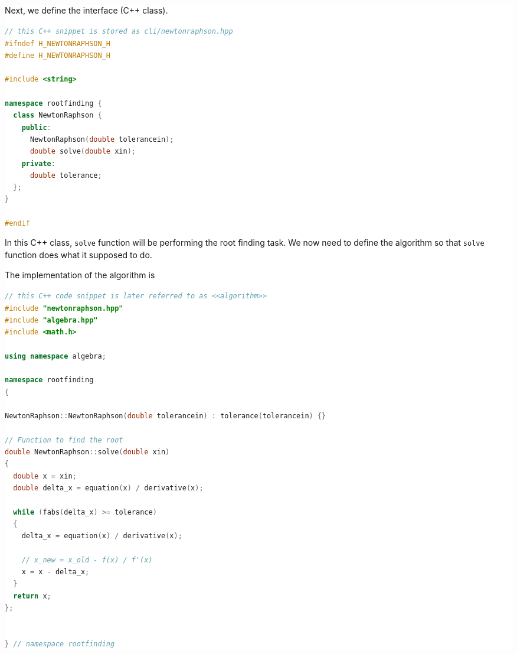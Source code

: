 Next, we define the interface (C++ class).

```{.cpp file=cli/newtonraphson.hpp}
// this C++ snippet is stored as cli/newtonraphson.hpp
#ifndef H_NEWTONRAPHSON_H
#define H_NEWTONRAPHSON_H

#include <string>

namespace rootfinding {
  class NewtonRaphson {
    public:
      NewtonRaphson(double tolerancein);
      double solve(double xin);
    private:
      double tolerance;
  };
}

#endif
```

In this C++ class, `solve` function will be performing the root finding task. We now need to define the algorithm so
that `solve` function does what it supposed to do.

The implementation of the algorithm is

```{.cpp #algorithm}
// this C++ code snippet is later referred to as <<algorithm>>
#include "newtonraphson.hpp"
#include "algebra.hpp"
#include <math.h>

using namespace algebra;

namespace rootfinding
{

NewtonRaphson::NewtonRaphson(double tolerancein) : tolerance(tolerancein) {}

// Function to find the root
double NewtonRaphson::solve(double xin)
{
  double x = xin;
  double delta_x = equation(x) / derivative(x);

  while (fabs(delta_x) >= tolerance)
  {
    delta_x = equation(x) / derivative(x);

    // x_new = x_old - f(x) / f'(x)
    x = x - delta_x;
  }
  return x;
};


} // namespace rootfinding
```
